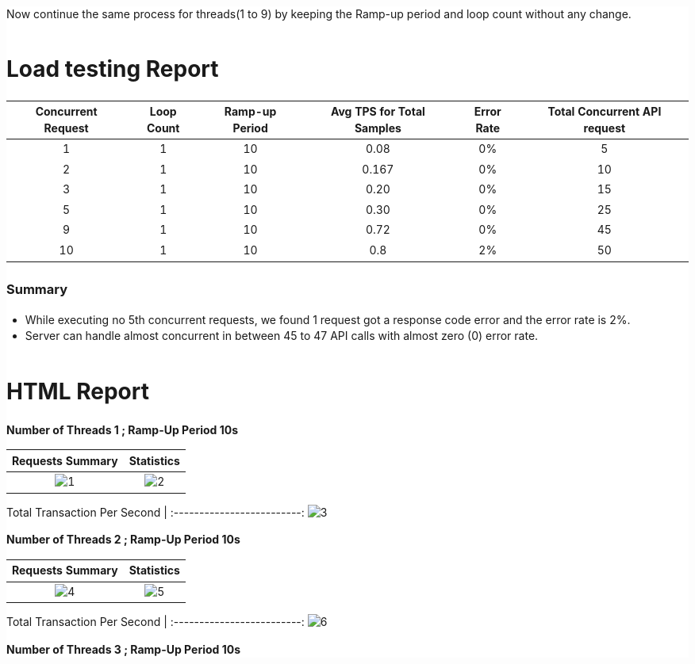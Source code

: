 Now continue the same process for threads(1 to 9) by keeping the Ramp-up period and loop count without any change. 

# Load testing Report

| Concurrent Request  | Loop Count | Ramp-up Period  | Avg TPS for Total Samples  | Error Rate | Total Concurrent API request |
|               :---: |      :---: |      :---: |                      :---: |                        :---: |      :---: |
| 1  | 1  | 10  |0.08  | 0%      | 5   |
| 2  | 1  | 10  |  0.167     | 0%      | 10   |
| 3  | 1  | 10  |  0.20    | 0%   | 15   |
| 5 | 1  | 10  |  0.30  | 0%   | 25   |
| 9  | 1  | 10  |  0.72    | 0%   | 45  |
| 10  | 1  | 10  |  0.8    | 2%   | 50  |

### Summary
- While executing no 5th concurrent requests, we found  1 request got a response code error and the error rate is 2%.
- Server can handle almost concurrent in between 45 to 47 API calls with almost zero (0) error rate.

 
# HTML Report

**Number of Threads 1 ; Ramp-Up Period 10s**
   
Requests Summary             |  Statistics
:-------------------------:|:-------------------------:
![1](https://github.com/user-attachments/assets/9b362090-b029-4c71-b75c-db0cfa7839bc)  |  ![2](https://github.com/user-attachments/assets/9df76f71-f709-49ee-a846-029e0dffd2a0)


Total Transaction  Per Second |
:-------------------------:
![3](https://github.com/user-attachments/assets/ed4268b8-616a-4b1d-be0f-c06d427a8fae)
 

**Number of Threads 2 ; Ramp-Up Period 10s**
   
Requests Summary             |  Statistics
:-------------------------:|:-------------------------:
![4](https://github.com/user-attachments/assets/d0c92f4c-db1e-4132-8faa-3f4781ec2486)  |  ![5](https://github.com/user-attachments/assets/314d3df0-742c-4119-9f9f-047d5a384c8e)


Total Transaction  Per Second |
:-------------------------:
![6](https://github.com/user-attachments/assets/a5e2b569-cbd0-4e87-a30c-45657c57d6d3)


**Number of Threads 3 ; Ramp-Up Period 10s**
   